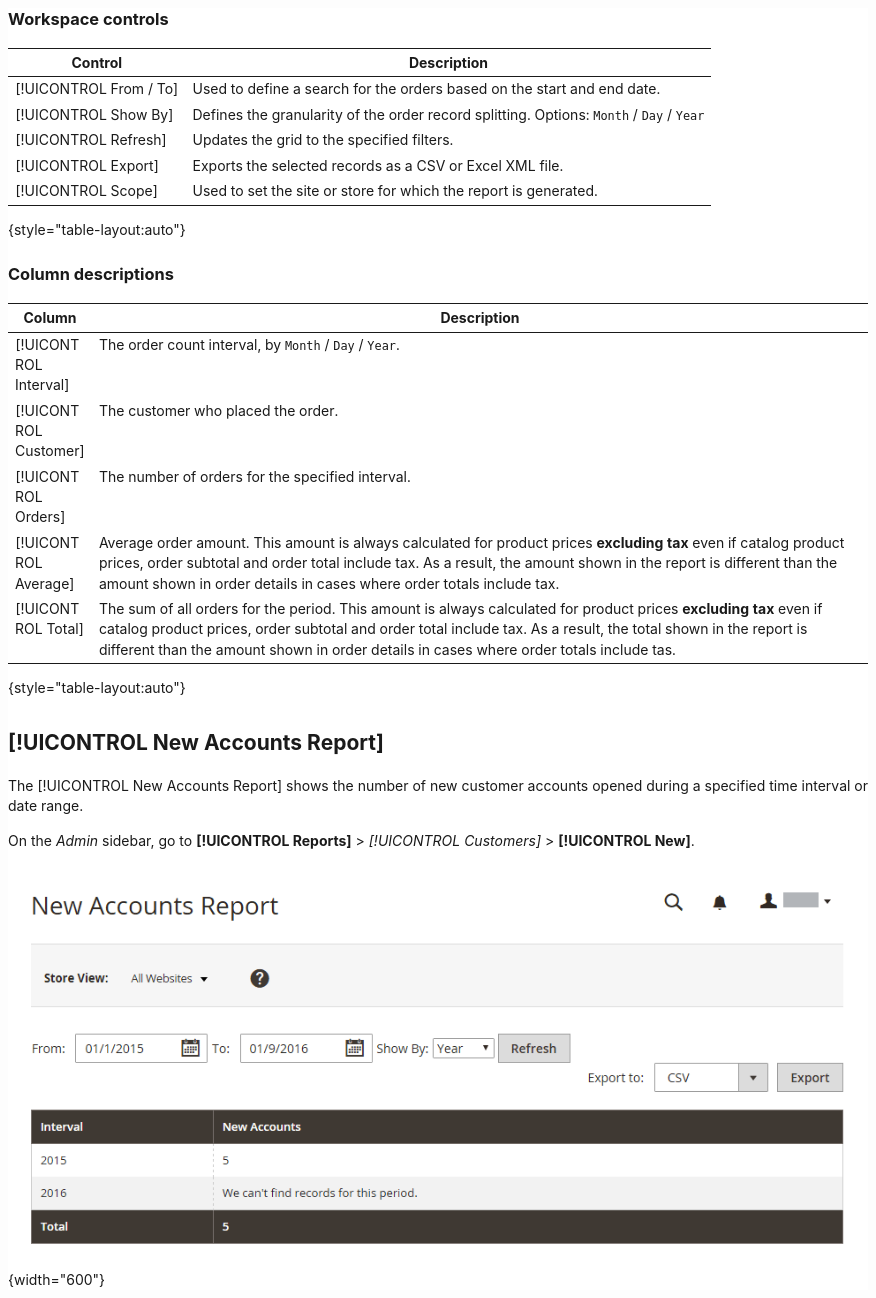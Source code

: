 ### Workspace controls

|Control|Description|
|--- |--- |
|[!UICONTROL From / To]| Used to define a search for the orders based on the start and end date.|
|[!UICONTROL Show By]|Defines the granularity of the order record splitting. Options: `Month` / `Day` / `Year` |
|[!UICONTROL Refresh]|Updates the grid to the specified filters.|
|[!UICONTROL Export]|Exports the selected records as a CSV or Excel XML file.|
|[!UICONTROL Scope]| Used to set the site or store for which the report is generated.|

{style="table-layout:auto"}

### Column descriptions

|Column|Description|
|--- |--- |
|[!UICONTROL Interval]|The order count interval, by `Month` / `Day` / `Year`.|
|[!UICONTROL Customer]|The customer who placed the order.|
|[!UICONTROL Orders]|The number of orders for the specified interval.|
|[!UICONTROL Average]|Average order amount. This amount is always calculated for product prices **excluding tax** even if catalog product prices, order subtotal and order total include tax. As a result, the amount shown in the report is different than the amount shown in order details in cases where order totals include tax.|
|[!UICONTROL Total]|The sum of all orders for the period. This amount is always calculated for product prices **excluding tax** even if catalog product prices, order subtotal and order total include tax. As a result, the total shown in the report is different than the amount shown in order details in cases where order totals include tas.|

{style="table-layout:auto"}

## [!UICONTROL New Accounts Report]

The [!UICONTROL New Accounts Report] shows the number of new customer accounts opened during a specified time interval or date range.

On the _Admin_ sidebar, go to **[!UICONTROL Reports]** > _[!UICONTROL Customers]_ > **[!UICONTROL New]**.

![New Accounts Report](./assets/customers-new-accounts.png){width="600"}
